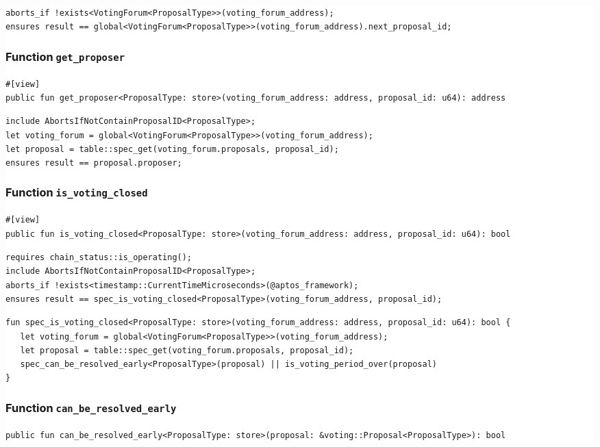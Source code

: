 <pre><code>aborts_if !exists&lt;VotingForum&lt;ProposalType&gt;&gt;(voting_forum_address);<br/>ensures result &#61;&#61; global&lt;VotingForum&lt;ProposalType&gt;&gt;(voting_forum_address).next_proposal_id;<br/></code></pre>



<a id="@Specification_1_get_proposer"></a>

### Function `get_proposer`


<pre><code>&#35;[view]<br/>public fun get_proposer&lt;ProposalType: store&gt;(voting_forum_address: address, proposal_id: u64): address<br/></code></pre>




<pre><code>include AbortsIfNotContainProposalID&lt;ProposalType&gt;;<br/>let voting_forum &#61; global&lt;VotingForum&lt;ProposalType&gt;&gt;(voting_forum_address);<br/>let proposal &#61; table::spec_get(voting_forum.proposals, proposal_id);<br/>ensures result &#61;&#61; proposal.proposer;<br/></code></pre>



<a id="@Specification_1_is_voting_closed"></a>

### Function `is_voting_closed`


<pre><code>&#35;[view]<br/>public fun is_voting_closed&lt;ProposalType: store&gt;(voting_forum_address: address, proposal_id: u64): bool<br/></code></pre>




<pre><code>requires chain_status::is_operating();<br/>include AbortsIfNotContainProposalID&lt;ProposalType&gt;;<br/>aborts_if !exists&lt;timestamp::CurrentTimeMicroseconds&gt;(@aptos_framework);<br/>ensures result &#61;&#61; spec_is_voting_closed&lt;ProposalType&gt;(voting_forum_address, proposal_id);<br/></code></pre>




<a id="0x1_voting_spec_is_voting_closed"></a>


<pre><code>fun spec_is_voting_closed&lt;ProposalType: store&gt;(voting_forum_address: address, proposal_id: u64): bool &#123;<br/>   let voting_forum &#61; global&lt;VotingForum&lt;ProposalType&gt;&gt;(voting_forum_address);<br/>   let proposal &#61; table::spec_get(voting_forum.proposals, proposal_id);<br/>   spec_can_be_resolved_early&lt;ProposalType&gt;(proposal) &#124;&#124; is_voting_period_over(proposal)<br/>&#125;<br/></code></pre>



<a id="@Specification_1_can_be_resolved_early"></a>

### Function `can_be_resolved_early`


<pre><code>public fun can_be_resolved_early&lt;ProposalType: store&gt;(proposal: &amp;voting::Proposal&lt;ProposalType&gt;): bool<br/></code></pre>





[move-book]: https://aptos.dev/move/book/SUMMARY